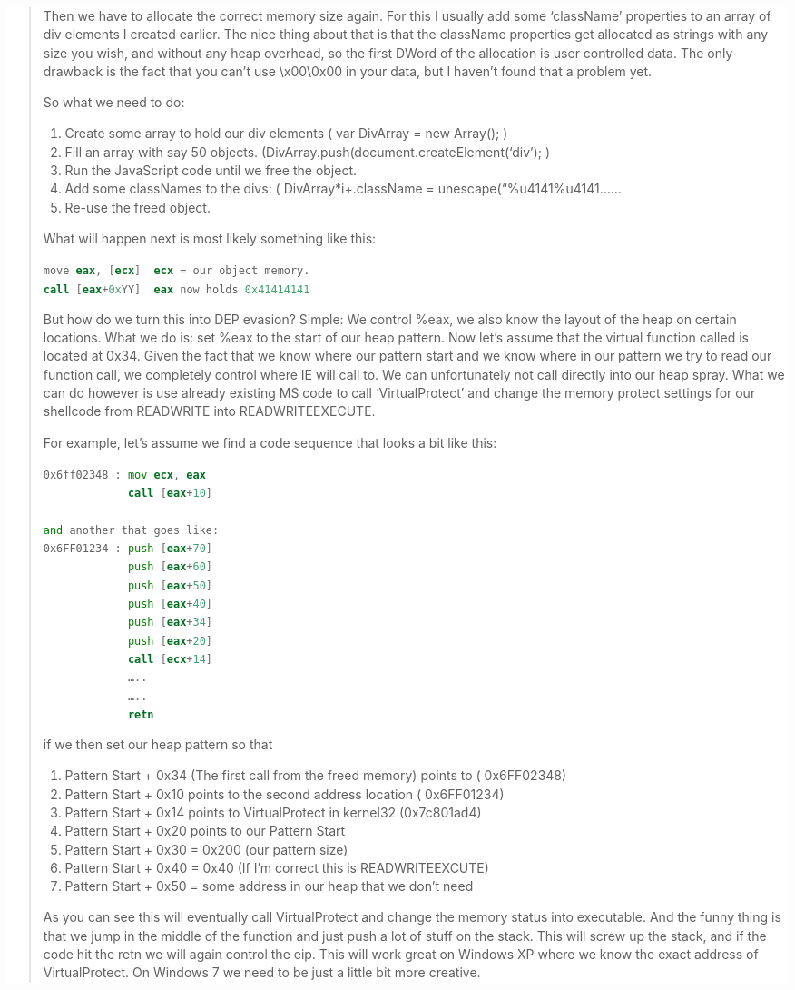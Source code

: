 >
> Then we have to allocate the correct memory size again. For this I usually add some ‘className’ properties to an array of div elements I created earlier. The nice thing about that is that the className properties get allocated as strings with any size you wish, and without any heap overhead, so the first DWord of the allocation is user controlled data. The only drawback is the fact that you can’t use \x00\0x00 in your data, but I haven’t found that a problem yet.
>
> So what we need to do:
>
> 1) Create some array to hold our div elements ( var DivArray = new Array(); )
> 2) Fill an array with say 50 objects. (DivArray.push(document.createElement(‘div’); )
> 3) Run the JavaScript code until we free the object.
> 4) Add some classNames to the divs: ( DivArray*i+.className = unescape(“%u4141%u4141……
> 5) Re-use the freed object.
>
> What will happen next is most likely something like this:
>
> ```asm
> move eax, [ecx]  ecx = our object memory.
> call [eax+0xYY]  eax now holds 0x41414141
> ```
>
> But how do we turn this into DEP evasion? Simple: We control %eax, we also know the layout of the heap on certain locations. What we do is: set %eax to the start of our heap pattern. Now let’s assume that the virtual function called is located at 0x34. Given the fact that we know where our pattern start and we know where in our pattern we try to read our function call, we completely control where IE will call to. We can unfortunately not call directly into our heap spray. What we can do however is use already existing MS code to call ‘VirtualProtect’ and change the memory protect settings for our shellcode from READWRITE into READWRITEEXECUTE.
>
> For example, let’s assume we find a code sequence that looks a bit like this:
>
> ```asm
> 0x6ff02348 : mov ecx, eax
>              call [eax+10]
>
> and another that goes like:
> 0x6FF01234 : push [eax+70]
>              push [eax+60]
>              push [eax+50]
>              push [eax+40]
>              push [eax+34]
>              push [eax+20]
>              call [ecx+14]
>              …..
>              …..
>              retn
> ```
>
> if we then set our heap pattern so that
>
> 1) Pattern Start + 0x34 (The first call from the freed memory) points to ( 0x6FF02348)
> 2) Pattern Start + 0x10 points to the second address location ( 0x6FF01234)
> 3) Pattern Start + 0x14 points to VirtualProtect in kernel32 (0x7c801ad4)
> 4) Pattern Start + 0x20 points to our Pattern Start
> 5) Pattern Start + 0x30 = 0x200 (our pattern size)
> 6) Pattern Start + 0x40 = 0x40 (If I’m correct this is READWRITEEXCUTE)
> 7) Pattern Start + 0x50 = some address in our heap that we don’t need
>
> As you can see this will eventually call VirtualProtect and change the memory status into executable. And the funny thing is that we jump in the middle of the function and just push a lot of stuff on the stack. This will screw up the stack, and if the code hit the retn we will again control the eip. This will work great on Windows XP where we know the exact address of VirtualProtect. On Windows 7 we need to be just a little bit more creative.